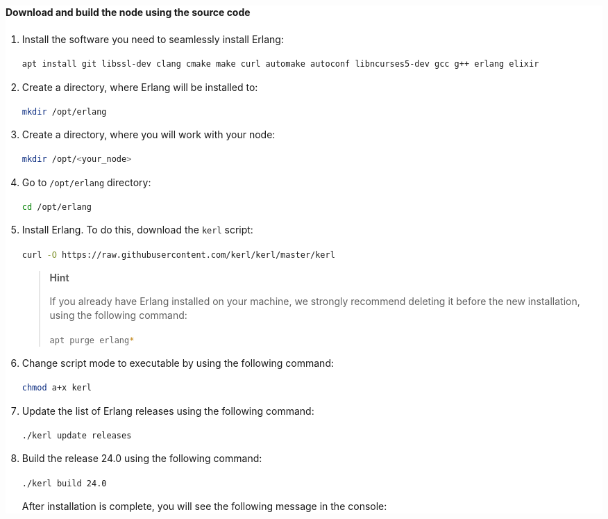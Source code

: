 #### Download and build the node using the source code

1. Install the software you need to seamlessly install Erlang:

   ```bash
   apt install git libssl-dev clang cmake make curl automake autoconf libncurses5-dev gcc g++ erlang elixir
   ```

2. Create a directory, where Erlang will be installed to:

   ```bash
   mkdir /opt/erlang
   ```

3. Create a directory, where you will work with your node:

   ```bash
   mkdir /opt/<your_node>
   ```

4. Go to `/opt/erlang` directory:

   ```bash
   cd /opt/erlang
   ```
   
5. Install Erlang. To do this, download the `kerl` script:

   ```bash
   curl -O https://raw.githubusercontent.com/kerl/kerl/master/kerl
   ```
   
   > **Hint**
   >
   > If you already have Erlang installed on your machine, we strongly recommend deleting it before the new installation, using the following command:
   >
   > ```bash
   > apt purge erlang*
   > ```

6. Change script mode to executable by using the following command:

   ```bash
   chmod a+x kerl
   ```

7. Update the list of Erlang releases using the following command:

    ```bash
    ./kerl update releases
    ```

8. Build the release 24.0 using the following command:

   ```bash
   ./kerl build 24.0
   ```

    After installation is complete, you will see the following message in the console:
  